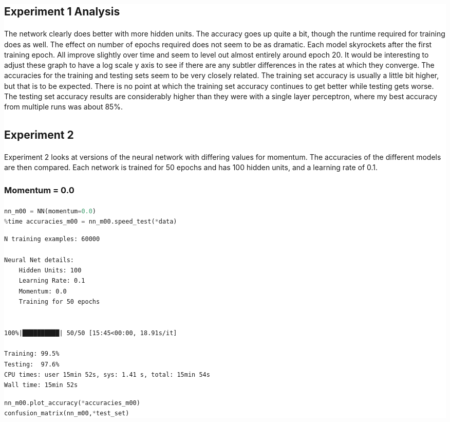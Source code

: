 

## Experiment 1 Analysis

The network clearly does better with more hidden units. The accuracy goes up quite a bit, though the runtime required for training does as well. The effect on number of epochs required does not seem to be as dramatic. Each model skyrockets after the first training epoch. All improve slightly over time and seem to level out almost entirely around epoch 20. It would be interesting to adjust these graph to have a log scale y axis to see if there are any subtler differences in the rates at which they converge. The accuracies for the training and testing sets seem to be very closely related. The training set accuracy is usually a little bit higher, but that is to be expected. There is no point at which the training set accuracy continues to get better while testing gets worse. The testing set accuracy results are considerably higher than they were with a single layer perceptron, where my best accuracy from multiple runs was about 85%.

## Experiment 2

Experiment 2 looks at versions of the neural network with differing values for momentum. The accuracies of the different models are then compared. Each network is trained for 50 epochs and has 100 hidden units, and a learning rate of 0.1.

### Momentum = 0.0


```python
nn_m00 = NN(momentum=0.0)
%time accuracies_m00 = nn_m00.speed_test(*data)
```

    N training examples: 60000
    
    Neural Net details: 
    	Hidden Units: 100
    	Learning Rate: 0.1
    	Momentum: 0.0
    	Training for 50 epochs


    100%|██████████| 50/50 [15:45<00:00, 18.91s/it]

    Training: 99.5%
    Testing:  97.6%
    CPU times: user 15min 52s, sys: 1.41 s, total: 15min 54s
    Wall time: 15min 52s


    



```python
nn_m00.plot_accuracy(*accuracies_m00)
confusion_matrix(nn_m00,*test_set)
```

